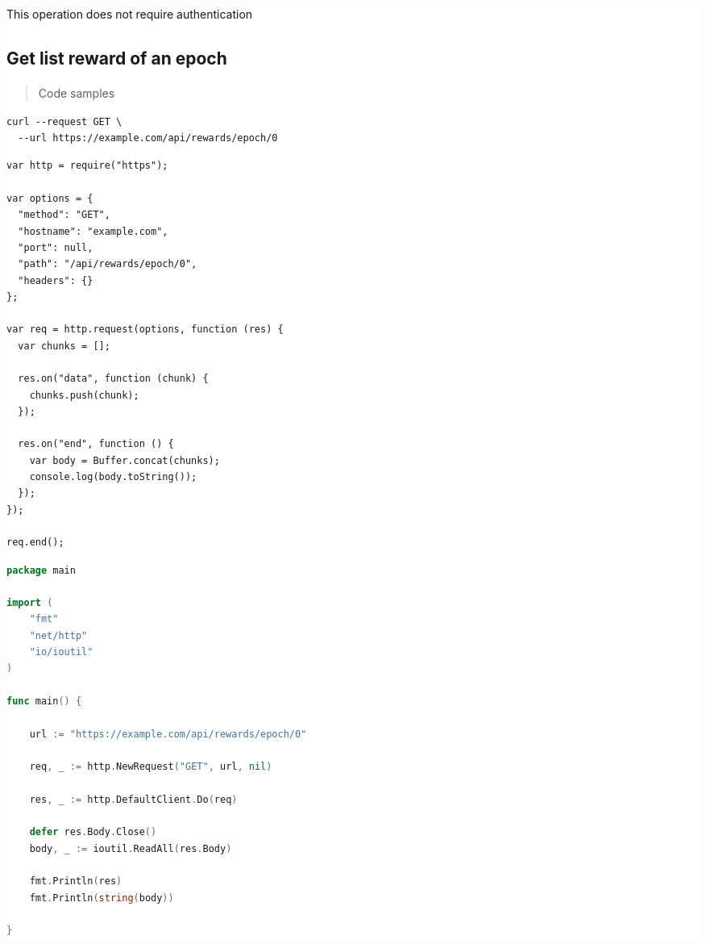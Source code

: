 <aside class="success">
This operation does not require authentication
</aside>

## Get list reward of an epoch

> Code samples

```shell
curl --request GET \
  --url https://example.com/api/rewards/epoch/0
```

```javascript--node
var http = require("https");

var options = {
  "method": "GET",
  "hostname": "example.com",
  "port": null,
  "path": "/api/rewards/epoch/0",
  "headers": {}
};

var req = http.request(options, function (res) {
  var chunks = [];

  res.on("data", function (chunk) {
    chunks.push(chunk);
  });

  res.on("end", function () {
    var body = Buffer.concat(chunks);
    console.log(body.toString());
  });
});

req.end();
```

```go
package main

import (
	"fmt"
	"net/http"
	"io/ioutil"
)

func main() {

	url := "https://example.com/api/rewards/epoch/0"

	req, _ := http.NewRequest("GET", url, nil)

	res, _ := http.DefaultClient.Do(req)

	defer res.Body.Close()
	body, _ := ioutil.ReadAll(res.Body)

	fmt.Println(res)
	fmt.Println(string(body))

}
```
